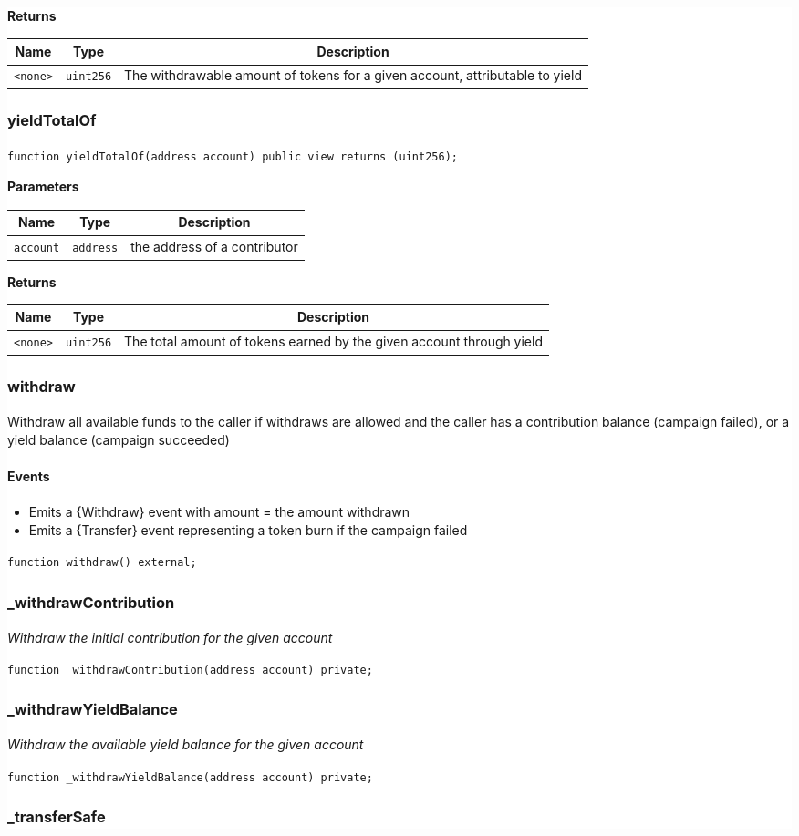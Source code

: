**Returns**

|Name|Type|Description|
|----|----|-----------|
|`<none>`|`uint256`|The withdrawable amount of tokens for a given account, attributable to yield|


### yieldTotalOf


```solidity
function yieldTotalOf(address account) public view returns (uint256);
```
**Parameters**

|Name|Type|Description|
|----|----|-----------|
|`account`|`address`|the address of a contributor|

**Returns**

|Name|Type|Description|
|----|----|-----------|
|`<none>`|`uint256`|The total amount of tokens earned by the given account through yield|


### withdraw

Withdraw all available funds to the caller if withdraws are allowed and
the caller has a contribution balance (campaign failed), or a yield balance (campaign succeeded)
#### Events
- Emits a {Withdraw} event with amount = the amount withdrawn
- Emits a {Transfer} event representing a token burn if the campaign failed


```solidity
function withdraw() external;
```

### _withdrawContribution

*Withdraw the initial contribution for the given account*


```solidity
function _withdrawContribution(address account) private;
```

### _withdrawYieldBalance

*Withdraw the available yield balance for the given account*


```solidity
function _withdrawYieldBalance(address account) private;
```

### _transferSafe
